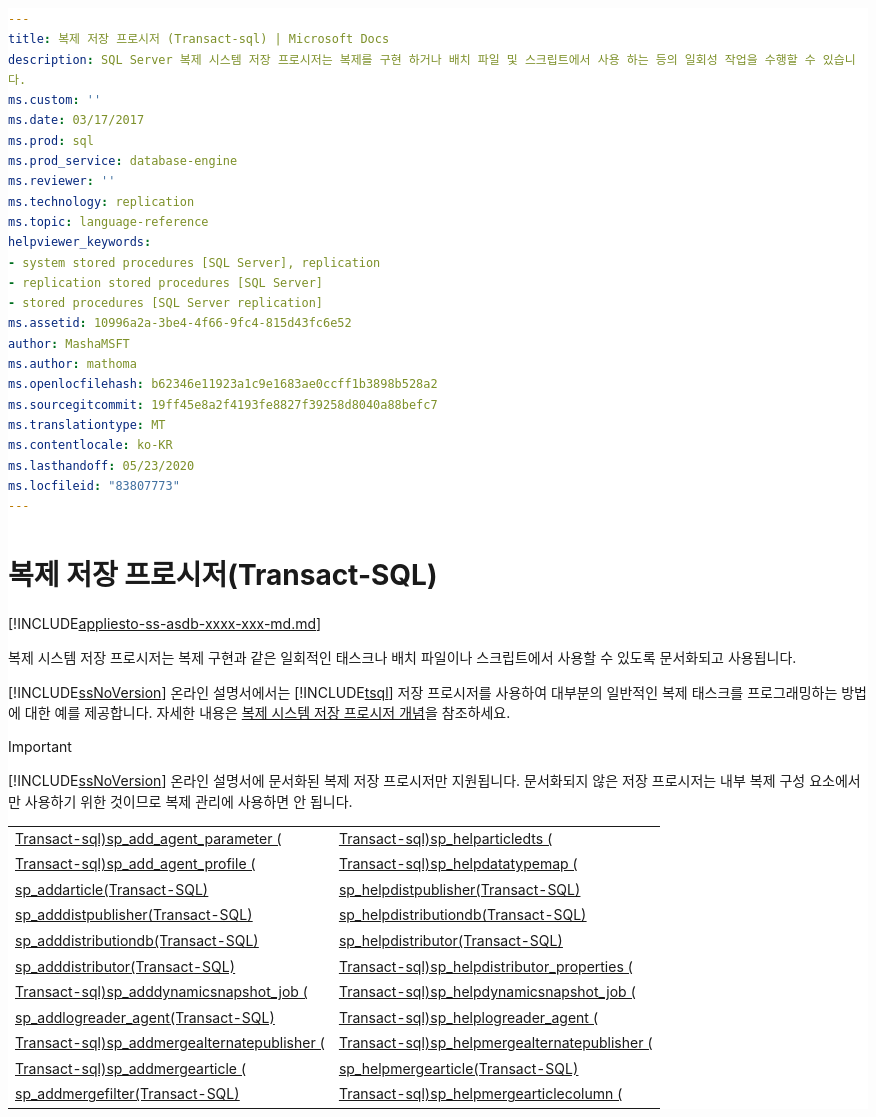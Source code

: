 ```yaml
---
title: 복제 저장 프로시저 (Transact-sql) | Microsoft Docs
description: SQL Server 복제 시스템 저장 프로시저는 복제를 구현 하거나 배치 파일 및 스크립트에서 사용 하는 등의 일회성 작업을 수행할 수 있습니다.
ms.custom: ''
ms.date: 03/17/2017
ms.prod: sql
ms.prod_service: database-engine
ms.reviewer: ''
ms.technology: replication
ms.topic: language-reference
helpviewer_keywords:
- system stored procedures [SQL Server], replication
- replication stored procedures [SQL Server]
- stored procedures [SQL Server replication]
ms.assetid: 10996a2a-3be4-4f66-9fc4-815d43fc6e52
author: MashaMSFT
ms.author: mathoma
ms.openlocfilehash: b62346e11923a1c9e1683ae0ccff1b3898b528a2
ms.sourcegitcommit: 19ff45e8a2f4193fe8827f39258d8040a88befc7
ms.translationtype: MT
ms.contentlocale: ko-KR
ms.lasthandoff: 05/23/2020
ms.locfileid: "83807773"
---
```

# <a name="replication-stored-procedures-transact-sql"></a>복제 저장 프로시저(Transact-SQL)
[!INCLUDE[appliesto-ss-asdb-xxxx-xxx-md.md](../../includes/appliesto-ss-asdb-xxxx-xxx-md.md)]

  복제 시스템 저장 프로시저는 복제 구현과 같은 일회적인 태스크나 배치 파일이나 스크립트에서 사용할 수 있도록 문서화되고 사용됩니다.  
  
 [!INCLUDE[ssNoVersion](../../includes/ssnoversion-md.md)] 온라인 설명서에서는 [!INCLUDE[tsql](../../includes/tsql-md.md)] 저장 프로시저를 사용하여 대부분의 일반적인 복제 태스크를 프로그래밍하는 방법에 대한 예를 제공합니다. 자세한 내용은 [복제 시스템 저장 프로시저 개념](../../relational-databases/replication/concepts/replication-system-stored-procedures-concepts.md)을 참조하세요.  
  
> [!IMPORTANT]  
>  [!INCLUDE[ssNoVersion](../../includes/ssnoversion-md.md)] 온라인 설명서에 문서화된 복제 저장 프로시저만 지원됩니다. 문서화되지 않은 저장 프로시저는 내부 복제 구성 요소에서만 사용하기 위한 것이므로 복제 관리에 사용하면 안 됩니다.  
  
|||  
|-|-|  
|[Transact-sql&#41;sp_add_agent_parameter &#40;](../../relational-databases/system-stored-procedures/sp-add-agent-parameter-transact-sql.md)|[Transact-sql&#41;sp_helparticledts &#40;](../../relational-databases/system-stored-procedures/sp-helparticledts-transact-sql.md)|  
|[Transact-sql&#41;sp_add_agent_profile &#40;](../../relational-databases/system-stored-procedures/sp-add-agent-profile-transact-sql.md)|[Transact-sql&#41;sp_helpdatatypemap &#40;](../../relational-databases/system-stored-procedures/sp-helpdatatypemap-transact-sql.md)|  
|[sp_addarticle&#40;Transact-SQL&#41;](../../relational-databases/system-stored-procedures/sp-addarticle-transact-sql.md)|[sp_helpdistpublisher&#40;Transact-SQL&#41;](../../relational-databases/system-stored-procedures/sp-helpdistpublisher-transact-sql.md)|  
|[sp_adddistpublisher&#40;Transact-SQL&#41;](../../relational-databases/system-stored-procedures/sp-adddistpublisher-transact-sql.md)|[sp_helpdistributiondb&#40;Transact-SQL&#41;](../../relational-databases/system-stored-procedures/sp-helpdistributiondb-transact-sql.md)|  
|[sp_adddistributiondb&#40;Transact-SQL&#41;](../../relational-databases/system-stored-procedures/sp-adddistributiondb-transact-sql.md)|[sp_helpdistributor&#40;Transact-SQL&#41;](../../relational-databases/system-stored-procedures/sp-helpdistributor-transact-sql.md)|  
|[sp_adddistributor&#40;Transact-SQL&#41;](../../relational-databases/system-stored-procedures/sp-adddistributor-transact-sql.md)|[Transact-sql&#41;sp_helpdistributor_properties &#40;](../../relational-databases/system-stored-procedures/sp-helpdistributor-properties-transact-sql.md)|  
|[Transact-sql&#41;sp_adddynamicsnapshot_job &#40;](../../relational-databases/system-stored-procedures/sp-adddynamicsnapshot-job-transact-sql.md)|[Transact-sql&#41;sp_helpdynamicsnapshot_job &#40;](../../relational-databases/system-stored-procedures/sp-helpdynamicsnapshot-job-transact-sql.md)|  
|[sp_addlogreader_agent&#40;Transact-SQL&#41;](../../relational-databases/system-stored-procedures/sp-addlogreader-agent-transact-sql.md)|[Transact-sql&#41;sp_helplogreader_agent &#40;](../../relational-databases/system-stored-procedures/sp-helplogreader-agent-transact-sql.md)|  
|[Transact-sql&#41;sp_addmergealternatepublisher &#40;](../../relational-databases/system-stored-procedures/sp-addmergealternatepublisher-transact-sql.md)|[Transact-sql&#41;sp_helpmergealternatepublisher &#40;](../../relational-databases/system-stored-procedures/sp-helpmergealternatepublisher-transact-sql.md)|  
|[Transact-sql&#41;sp_addmergearticle &#40;](../../relational-databases/system-stored-procedures/sp-addmergearticle-transact-sql.md)|[sp_helpmergearticle&#40;Transact-SQL&#41;](../../relational-databases/system-stored-procedures/sp-helpmergearticle-transact-sql.md)|  
|[sp_addmergefilter&#40;Transact-SQL&#41;](../../relational-databases/system-stored-procedures/sp-addmergefilter-transact-sql.md)|[Transact-sql&#41;sp_helpmergearticlecolumn &#40;](../../relational-databases/system-stored-procedures/sp-helpmergearticlecolumn-transact-sql.md)|  